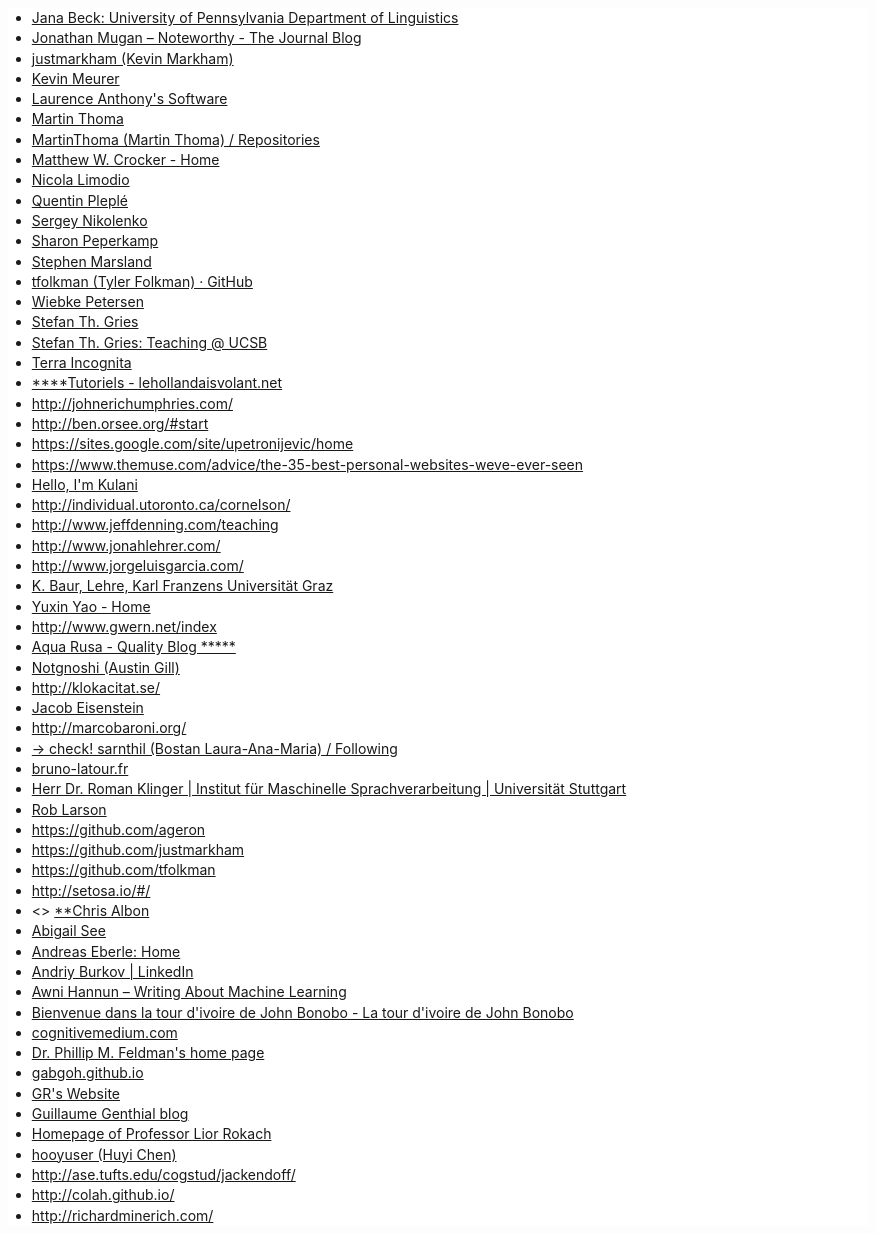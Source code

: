 * [Jana Beck: University of Pennsylvania Department of Linguistics](http://www.ling.upenn.edu/~janabeck/greek-corpora.html)
* [Jonathan Mugan – Noteworthy - The Journal Blog](https://blog.usejournal.com/@jmugan)
* [justmarkham (Kevin Markham)](https://github.com/justmarkham)
* [Kevin Meurer](http://kevinmeurer.com/)
* [Laurence Anthony's Software](http://www.laurenceanthony.net/software.html)
* [Martin Thoma](https://martin-thoma.com/)
* [MartinThoma (Martin Thoma) / Repositories](https://github.com/MartinThoma?tab=repositories)
* [Matthew W. Crocker - Home](http://www.coli.uni-saarland.de/~crocker/#page6/page8/page8)
* [Nicola Limodio](http://nicolalimodio.com/)
* [Quentin Pleplé](http://qpleple.com/)
* [Sergey Nikolenko](https://logic.pdmi.ras.ru/~sergey/)
* [Sharon Peperkamp](http://www.lscp.net/persons/peperkamp/)
* [Stephen Marsland](https://seat.massey.ac.nz/personal/s.r.marsland/MLBook.html)
* [tfolkman (Tyler Folkman) · GitHub](https://github.com/tfolkman)
* [Wiebke Petersen](https://user.phil.hhu.de/~petersen/index.de.shtml)
* [Stefan Th. Gries](http://www.stgries.info/)
* [Stefan Th. Gries: Teaching @ UCSB](http://www.stgries.info/teaching/overview-ucsb.html)
* [Terra Incognita](http://blog.christianperone.com/)
* [****Tutoriels - lehollandaisvolant.net](https://lehollandaisvolant.net/tuto/#divers)
* http://johnerichumphries.com/ 
* http://ben.orsee.org/#start
* https://sites.google.com/site/upetronijevic/home 
* https://www.themuse.com/advice/the-35-best-personal-websites-weve-ever-seen
* [Hello, I'm Kulani](http://www.kulanipdias.com/)
* http://individual.utoronto.ca/cornelson/
* http://www.jeffdenning.com/teaching
* http://www.jonahlehrer.com/
* http://www.jorgeluisgarcia.com/
* [K. Baur, Lehre, Karl Franzens Universität Graz](https://imsc.uni-graz.at/baur/Teaching.html)
* [Yuxin Yao - Home](http://yuxinyao.weebly.com/)
* http://www.gwern.net/index
* [Aqua Rusa - Quality Blog *****](https://aquarusa.wordpress.com/)
* [Notgnoshi (Austin Gill)](https://github.com/Notgnoshi)
* http://klokacitat.se/
* [Jacob Eisenstein](https://jacobeisenstein.github.io/)
* http://marcobaroni.org/
* [-> check! sarnthil (Bostan Laura-Ana-Maria) / Following](https://github.com/sarnthil?tab=following)
* [bruno-latour.fr](http://www.bruno-latour.fr/fr.html)
* [Herr Dr. Roman Klinger | Institut für Maschinelle Sprachverarbeitung | Universität Stuttgart](https://www.ims.uni-stuttgart.de/institut/team/Klinger/)
* [Rob Larson](https://www.jacobinmag.com/author/rob-larson)
* https://github.com/ageron
* https://github.com/justmarkham
* https://github.com/tfolkman
* http://setosa.io/#/
* <> [**Chris Albon](https://chrisalbon.com/)
* [Abigail See](http://www.abigailsee.com/)
* [Andreas Eberle: Home](http://wt.iam.uni-bonn.de/eberle/home/)
* [Andriy Burkov | LinkedIn](https://www.linkedin.com/today/author/andriyburkov?trk=pprof-feed)
* [Awni Hannun – Writing About Machine Learning](https://awni.github.io/)
* [Bienvenue dans la tour d'ivoire de John Bonobo - La tour d'ivoire de John Bonobo](http://maths.wikidot.com/)
* [cognitivemedium.com](http://cognitivemedium.com/)
* [Dr. Phillip M. Feldman's home page](http://phillipmfeldman.org/)
* [gabgoh.github.io](http://gabgoh.github.io/)
* [GR's Website](https://data.princeton.edu/wws509/notes/c3s1)
* [Guillaume Genthial blog](https://guillaumegenthial.github.io/)
* [Homepage of Professor Lior Rokach](http://www.ise.bgu.ac.il/faculty/liorr/)
* [hooyuser (Huyi Chen)](https://github.com/hooyuser)
* http://ase.tufts.edu/cogstud/jackendoff/
* http://colah.github.io/
* http://richardminerich.com/